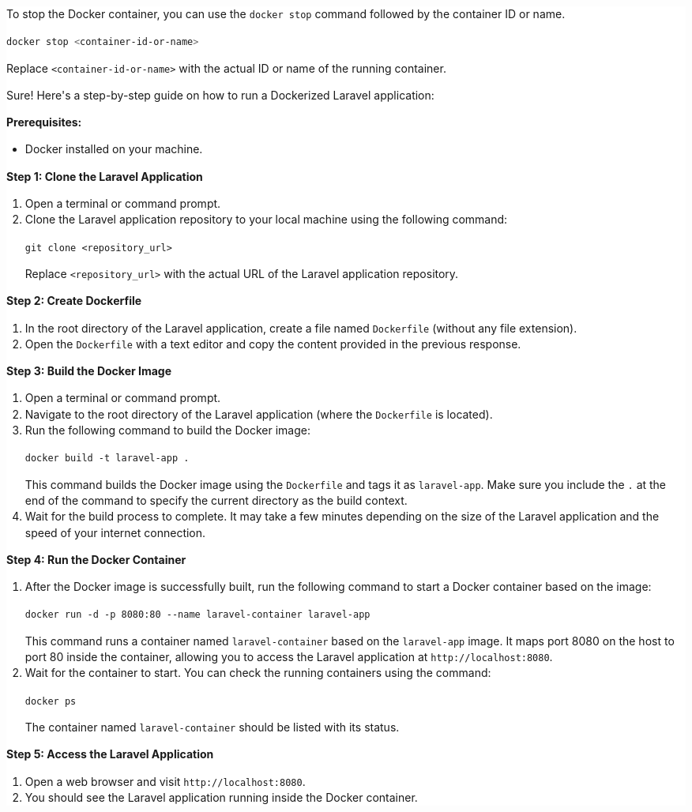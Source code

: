 To stop the Docker container, you can use the `docker stop` command followed by the container ID or name.

```bash
docker stop <container-id-or-name>
```

Replace `<container-id-or-name>` with the actual ID or name of the running container.

Sure! Here's a step-by-step guide on how to run a Dockerized Laravel application:

**Prerequisites:**
- Docker installed on your machine.

**Step 1: Clone the Laravel Application**
1. Open a terminal or command prompt.
2. Clone the Laravel application repository to your local machine using the following command:
   ```
   git clone <repository_url>
   ```
   Replace `<repository_url>` with the actual URL of the Laravel application repository.

**Step 2: Create Dockerfile**
1. In the root directory of the Laravel application, create a file named `Dockerfile` (without any file extension).
2. Open the `Dockerfile` with a text editor and copy the content provided in the previous response.

**Step 3: Build the Docker Image**
1. Open a terminal or command prompt.
2. Navigate to the root directory of the Laravel application (where the `Dockerfile` is located).
3. Run the following command to build the Docker image:
   ```
   docker build -t laravel-app .
   ```
   This command builds the Docker image using the `Dockerfile` and tags it as `laravel-app`. Make sure you include the `.` at the end of the command to specify the current directory as the build context.
4. Wait for the build process to complete. It may take a few minutes depending on the size of the Laravel application and the speed of your internet connection.

**Step 4: Run the Docker Container**
1. After the Docker image is successfully built, run the following command to start a Docker container based on the image:
   ```
   docker run -d -p 8080:80 --name laravel-container laravel-app
   ```
   This command runs a container named `laravel-container` based on the `laravel-app` image. It maps port 8080 on the host to port 80 inside the container, allowing you to access the Laravel application at `http://localhost:8080`.
2. Wait for the container to start. You can check the running containers using the command:
   ```
   docker ps
   ```
   The container named `laravel-container` should be listed with its status.

**Step 5: Access the Laravel Application**
1. Open a web browser and visit `http://localhost:8080`.
2. You should see the Laravel application running inside the Docker container.
